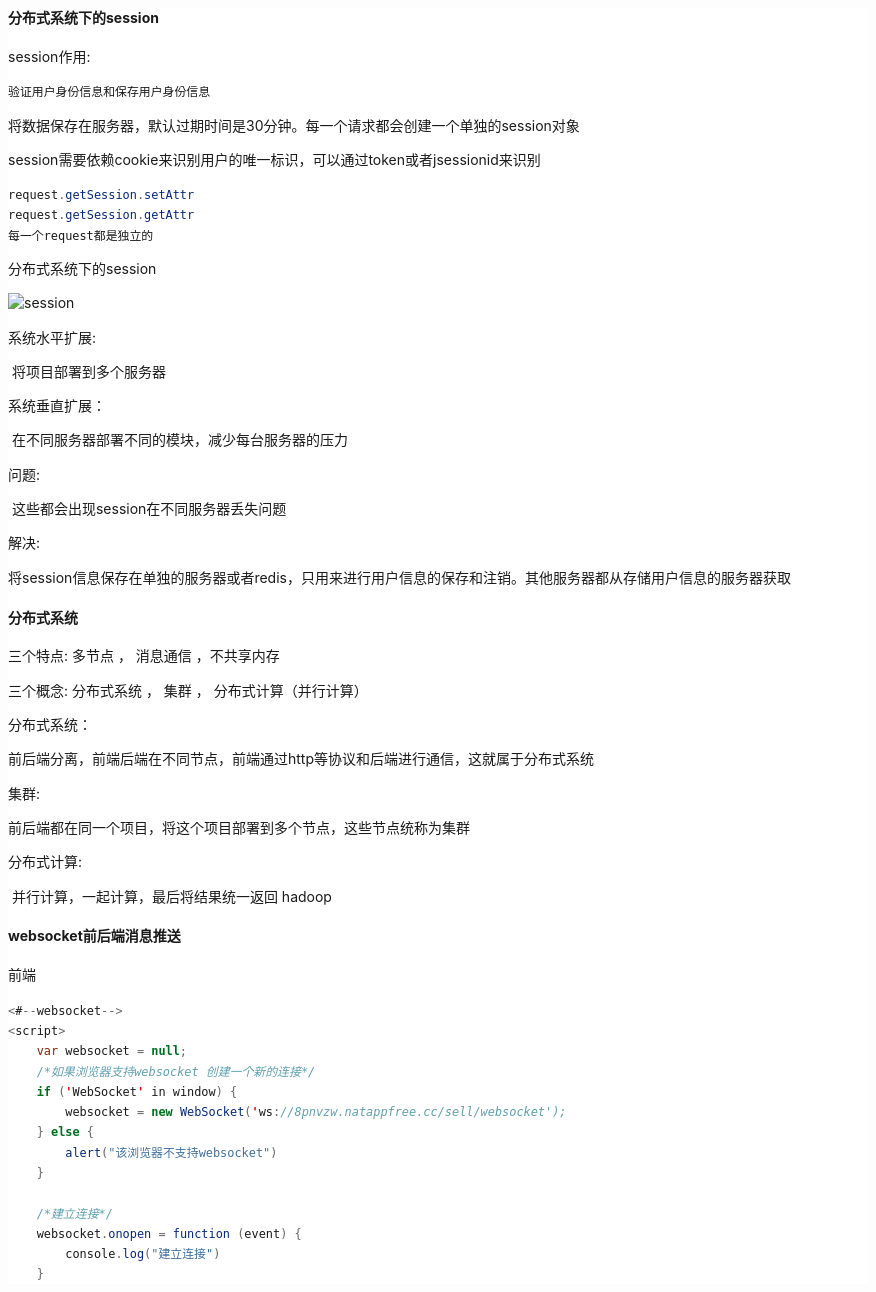 #### 分布式系统下的session

session作用: 

 	验证用户身份信息和保存用户身份信息

将数据保存在服务器，默认过期时间是30分钟。每一个请求都会创建一个单独的session对象

session需要依赖cookie来识别用户的唯一标识，可以通过token或者jsessionid来识别

```JAVA
request.getSession.setAttr
request.getSession.getAttr
每一个request都是独立的

```

分布式系统下的session

![session](E:/studyAll/sell/springBoot2.0_image/session.png)

系统水平扩展:

​	将项目部署到多个服务器

系统垂直扩展：

​	在不同服务器部署不同的模块，减少每台服务器的压力

问题:

​	这些都会出现session在不同服务器丢失问题

解决:

​	将session信息保存在单独的服务器或者redis，只用来进行用户信息的保存和注销。其他服务器都从存储用户信息的服务器获取

#### 分布式系统

三个特点:  多节点 ， 消息通信 ，不共享内存

三个概念: 分布式系统 ， 集群 ， 分布式计算（并行计算）

分布式系统： 	

​	前后端分离，前端后端在不同节点，前端通过http等协议和后端进行通信，这就属于分布式系统

集群:

​	前后端都在同一个项目，将这个项目部署到多个节点，这些节点统称为集群

分布式计算:

​	并行计算，一起计算，最后将结果统一返回  hadoop

#### websocket前后端消息推送

前端

```JAVA
<#--websocket-->
<script>
    var websocket = null;
    /*如果浏览器支持websocket 创建一个新的连接*/
    if ('WebSocket' in window) {
        websocket = new WebSocket('ws://8pnvzw.natappfree.cc/sell/websocket');
    } else {
        alert("该浏览器不支持websocket")
    }

    /*建立连接*/
    websocket.onopen = function (event) {
        console.log("建立连接")
    }
```